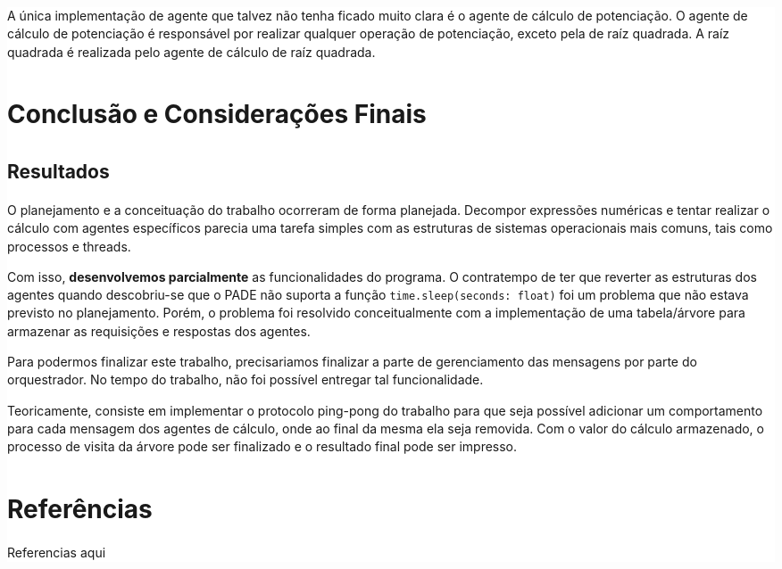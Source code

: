 A única implementação de agente que talvez não tenha ficado muito clara é o agente de cálculo de potenciação. O agente de cálculo de potenciação é responsável por realizar qualquer operação de potenciação, exceto pela de raíz quadrada. A raíz quadrada é realizada pelo agente de cálculo de raíz quadrada.

# Conclusão e Considerações Finais

## Resultados

O planejamento e a conceituação do trabalho ocorreram de forma planejada. Decompor expressões numéricas e tentar realizar o cálculo com agentes específicos parecia uma tarefa simples com as estruturas de sistemas operacionais mais comuns, tais como processos e threads.

Com isso, **desenvolvemos parcialmente** as funcionalidades do programa. O contratempo de ter que reverter as estruturas dos agentes quando descobriu-se que o PADE não suporta a função `time.sleep(seconds: float)` foi um problema que não estava previsto no planejamento. Porém, o problema foi resolvido conceitualmente com a implementação de uma tabela/árvore para armazenar as requisições e respostas dos agentes.

Para podermos finalizar este trabalho, precisariamos finalizar a parte de gerenciamento das mensagens por parte do orquestrador. No tempo do trabalho, não foi possível entregar tal funcionalidade.

Teoricamente, consiste em implementar o protocolo ping-pong do trabalho para que seja possível adicionar um comportamento para cada mensagem dos agentes de cálculo, onde ao final da mesma ela seja removida. Com o valor do cálculo armazenado, o processo de visita da árvore pode ser finalizado e o resultado final pode ser impresso.

# Referências

Referencias aqui